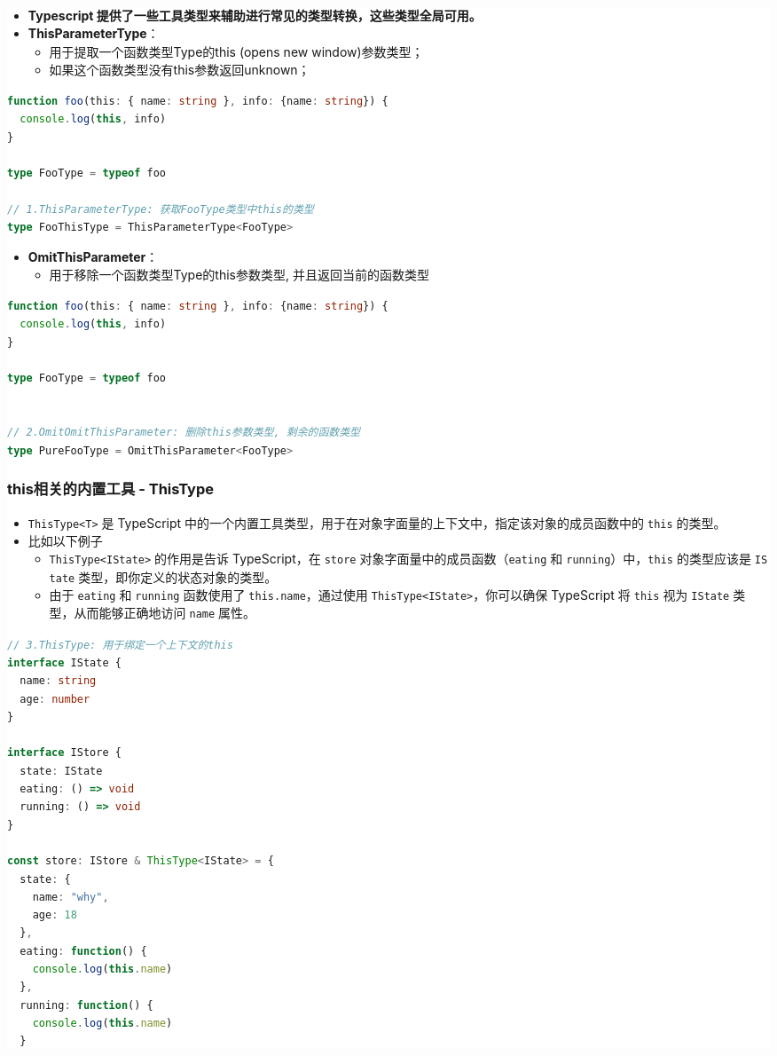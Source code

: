 - **Typescript 提供了一些工具类型来辅助进行常见的类型转换，这些类型全局可用。**
- **ThisParameterType**：
  - 用于提取一个函数类型Type的this (opens new window)参数类型；
  - 如果这个函数类型没有this参数返回unknown；


```typescript
function foo(this: { name: string }, info: {name: string}) {
  console.log(this, info)
}

type FooType = typeof foo

// 1.ThisParameterType: 获取FooType类型中this的类型
type FooThisType = ThisParameterType<FooType>
```

- **OmitThisParameter**：
  - 用于移除一个函数类型Type的this参数类型, 并且返回当前的函数类型


```typescript
function foo(this: { name: string }, info: {name: string}) {
  console.log(this, info)
}

type FooType = typeof foo


// 2.OmitOmitThisParameter: 删除this参数类型, 剩余的函数类型
type PureFooType = OmitThisParameter<FooType>
```



### **this相关的内置工具 - ThisType**

- `ThisType<T>` 是 TypeScript 中的一个内置工具类型，用于在对象字面量的上下文中，指定该对象的成员函数中的 `this` 的类型。
- 比如以下例子
  - `ThisType<IState>` 的作用是告诉 TypeScript，在 `store` 对象字面量中的成员函数（`eating` 和 `running`）中，`this` 的类型应该是 `IState` 类型，即你定义的状态对象的类型。
  - 由于 `eating` 和 `running` 函数使用了 `this.name`，通过使用 `ThisType<IState>`，你可以确保 TypeScript 将 `this` 视为 `IState` 类型，从而能够正确地访问 `name` 属性。

```typescript
// 3.ThisType: 用于绑定一个上下文的this
interface IState {
  name: string
  age: number
}

interface IStore {
  state: IState
  eating: () => void
  running: () => void
}

const store: IStore & ThisType<IState> = {
  state: {
    name: "why",
    age: 18
  },
  eating: function() {
    console.log(this.name)
  },
  running: function() {
    console.log(this.name)
  }
```